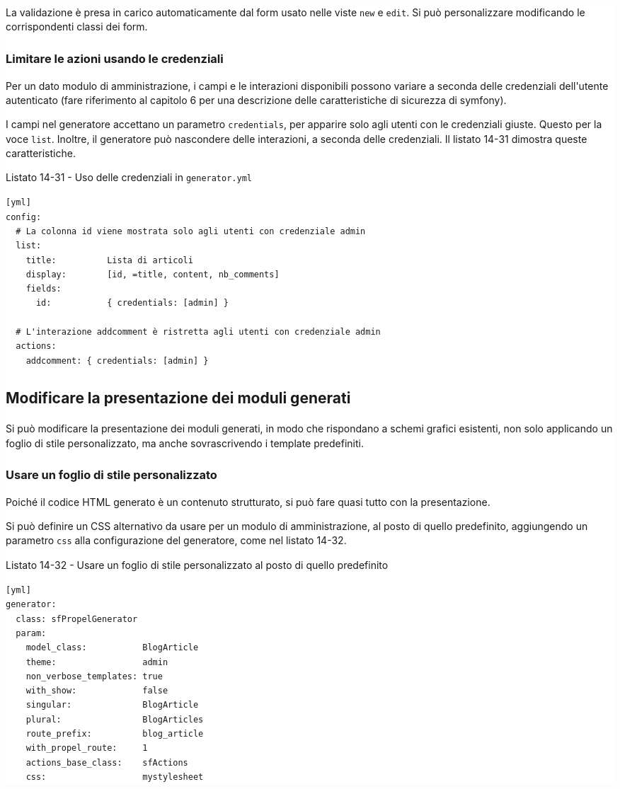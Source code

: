La validazione è presa in carico automaticamente dal form usato nelle viste `new` e `edit`.
Si può personalizzare modificando le corrispondenti classi dei form.

### Limitare le azioni usando le credenziali

Per un dato modulo di amministrazione, i campi e le interazioni disponibili possono
variare a seconda delle credenziali dell'utente autenticato (fare riferimento al capitolo
6 per una descrizione delle caratteristiche di sicurezza di symfony).

I campi nel generatore accettano un parametro `credentials`, per apparire solo agli utenti
con le credenziali giuste. Questo per la voce `list`. Inoltre, il generatore può
nascondere delle interazioni, a seconda delle credenziali. Il listato 14-31 dimostra
queste caratteristiche.

Listato 14-31 - Uso delle credenziali in `generator.yml`

    [yml]
    config:
      # La colonna id viene mostrata solo agli utenti con credenziale admin
      list:
        title:          Lista di articoli
        display:        [id, =title, content, nb_comments]
        fields:
          id:           { credentials: [admin] }

      # L'interazione addcomment è ristretta agli utenti con credenziale admin
      actions:
        addcomment: { credentials: [admin] }

Modificare la presentazione dei moduli generati
-----------------------------------------------

Si può modificare la presentazione dei moduli generati, in modo che rispondano a schemi
grafici esistenti, non solo applicando un foglio di stile personalizzato, ma anche
sovrascrivendo i template predefiniti.

### Usare un foglio di stile personalizzato

Poiché il codice HTML generato è un contenuto strutturato, si può fare quasi tutto con la
presentazione.

Si può definire un CSS alternativo da usare per un modulo di amministrazione, al posto di
quello predefinito, aggiungendo un parametro `css` alla configurazione del generatore,
come nel listato 14-32.

Listato 14-32 - Usare un foglio di stile personalizzato al posto di quello predefinito

    [yml]
    generator:
      class: sfPropelGenerator
      param:
        model_class:           BlogArticle
        theme:                 admin
        non_verbose_templates: true
        with_show:             false
        singular:              BlogArticle
        plural:                BlogArticles
        route_prefix:          blog_article
        with_propel_route:     1
        actions_base_class:    sfActions
        css:                   mystylesheet
